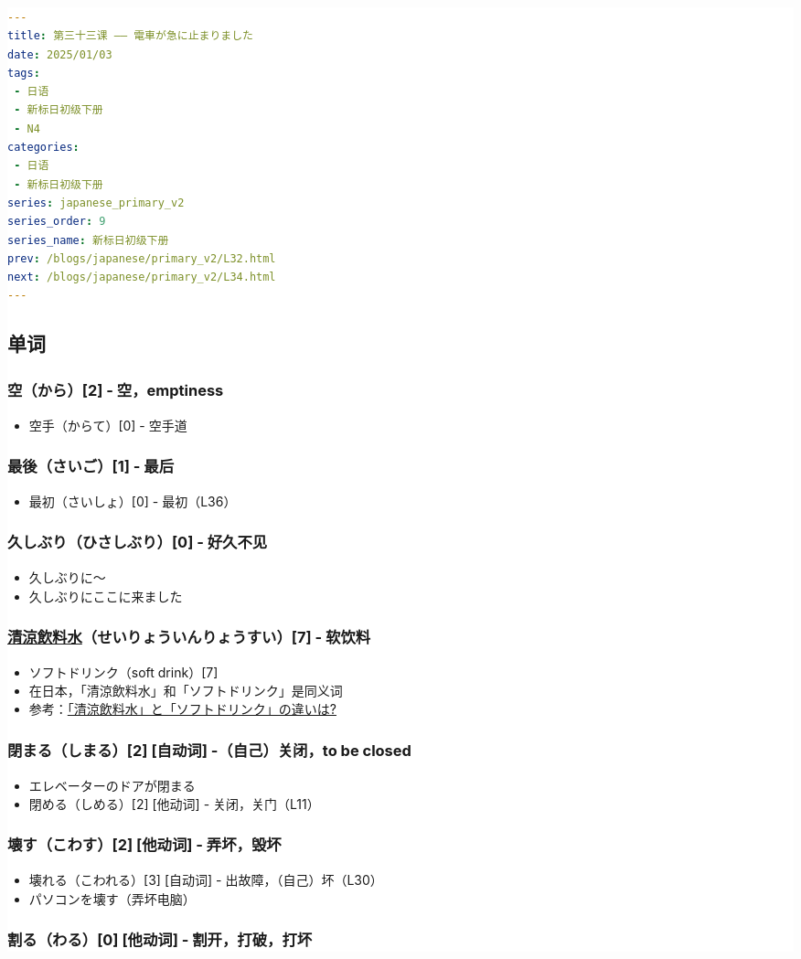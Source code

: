 ```yaml
---
title: 第三十三课 —— 電車が急に止まりました
date: 2025/01/03
tags:
 - 日语
 - 新标日初级下册
 - N4
categories:
 - 日语
 - 新标日初级下册
series: japanese_primary_v2
series_order: 9
series_name: 新标日初级下册
prev: /blogs/japanese/primary_v2/L32.html
next: /blogs/japanese/primary_v2/L34.html
---
```


## 单词

### 空（から）\[2\] - 空，emptiness

+ 空手（からて）\[0\] - 空手道

### 最後（さいご）\[1\] - 最后

+ 最初（さいしょ）\[0\] - 最初（L36）

### 久しぶり（ひさしぶり）\[0\] - 好久不见

+ 久しぶりに～
+ 久しぶりにここに来ました

### [清涼飲料水](https://ja.wikipedia.org/wiki/%E6%B8%85%E6%B6%BC%E9%A3%B2%E6%96%99%E6%B0%B4)（せいりょういんりょうすい）\[7\] - 软饮料

+ ソフトドリンク（soft drink）\[7\]
+ 在日本，「清涼飲料水」和「ソフトドリンク」是同义词
+ 参考：[「清涼飲料水」と「ソフトドリンク」の違いは?](https://lowch.com/archives/5437)

### 閉まる（しまる）\[2\] \[自动词\] -（自己）关闭，to be closed

+ エレベーターのドアが閉まる
+ 閉める（しめる）\[2\] \[他动词\] - 关闭，关门（L11）

### 壊す（こわす）\[2\] \[他动词\] - 弄坏，毁坏

+ 壊れる（こわれる）\[3\] \[自动词\] - 出故障，（自己）坏（L30）
+ パソコンを壊す（弄坏电脑）

### 割る（わる）\[0\] **\[他动词\]** - 割开，打破，打坏
